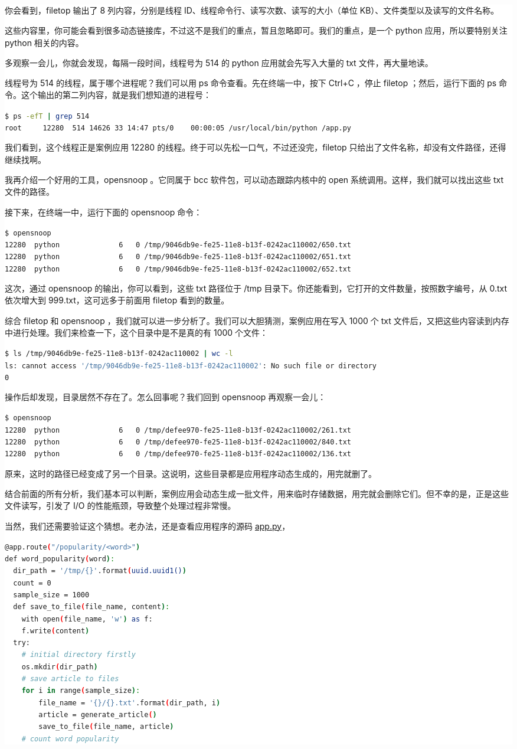 你会看到，filetop 输出了 8 列内容，分别是线程 ID、线程命令行、读写次数、读写的大小（单位 KB）、文件类型以及读写的文件名称。

这些内容里，你可能会看到很多动态链接库，不过这不是我们的重点，暂且忽略即可。我们的重点，是一个 python 应用，所以要特别关注 python 相关的内容。

多观察一会儿，你就会发现，每隔一段时间，线程号为 514 的 python 应用就会先写入大量的 txt 文件，再大量地读。

线程号为 514 的线程，属于哪个进程呢？我们可以用 ps 命令查看。先在终端一中，按下 Ctrl+C ，停止 filetop ；然后，运行下面的 ps 命令。这个输出的第二列内容，就是我们想知道的进程号：

```bash
$ ps -efT | grep 514
root     12280  514 14626 33 14:47 pts/0    00:00:05 /usr/local/bin/python /app.py 
```

我们看到，这个线程正是案例应用 12280 的线程。终于可以先松一口气，不过还没完，filetop 只给出了文件名称，却没有文件路径，还得继续找啊。

我再介绍一个好用的工具，opensnoop 。它同属于 bcc 软件包，可以动态跟踪内核中的 open 系统调用。这样，我们就可以找出这些 txt 文件的路径。

接下来，在终端一中，运行下面的 opensnoop 命令：

```bash
$ opensnoop 
12280  python              6   0 /tmp/9046db9e-fe25-11e8-b13f-0242ac110002/650.txt 
12280  python              6   0 /tmp/9046db9e-fe25-11e8-b13f-0242ac110002/651.txt 
12280  python              6   0 /tmp/9046db9e-fe25-11e8-b13f-0242ac110002/652.txt 
```

这次，通过 opensnoop 的输出，你可以看到，这些 txt 路径位于 /tmp 目录下。你还能看到，它打开的文件数量，按照数字编号，从 0.txt 依次增大到 999.txt，这可远多于前面用 filetop 看到的数量。

综合 filetop 和 opensnoop ，我们就可以进一步分析了。我们可以大胆猜测，案例应用在写入 1000 个 txt 文件后，又把这些内容读到内存中进行处理。我们来检查一下，这个目录中是不是真的有 1000 个文件：

```bash
$ ls /tmp/9046db9e-fe25-11e8-b13f-0242ac110002 | wc -l 
ls: cannot access '/tmp/9046db9e-fe25-11e8-b13f-0242ac110002': No such file or directory 
0 
```

操作后却发现，目录居然不存在了。怎么回事呢？我们回到 opensnoop 再观察一会儿：

```bash
$ opensnoop 
12280  python              6   0 /tmp/defee970-fe25-11e8-b13f-0242ac110002/261.txt 
12280  python              6   0 /tmp/defee970-fe25-11e8-b13f-0242ac110002/840.txt 
12280  python              6   0 /tmp/defee970-fe25-11e8-b13f-0242ac110002/136.txt 
```

原来，这时的路径已经变成了另一个目录。这说明，这些目录都是应用程序动态生成的，用完就删了。

结合前面的所有分析，我们基本可以判断，案例应用会动态生成一批文件，用来临时存储数据，用完就会删除它们。但不幸的是，正是这些文件读写，引发了 I/O 的性能瓶颈，导致整个处理过程非常慢。

当然，我们还需要验证这个猜想。老办法，还是查看应用程序的源码 [app.py](https://github.com/feiskyer/linux-perf-examples/blob/master/io-latency/app.py)，

```bash
@app.route("/popularity/<word>") 
def word_popularity(word): 
  dir_path = '/tmp/{}'.format(uuid.uuid1()) 
  count = 0 
  sample_size = 1000 
  def save_to_file(file_name, content): 
    with open(file_name, 'w') as f: 
    f.write(content)  
  try: 
    # initial directory firstly 
    os.mkdir(dir_path)  
    # save article to files 
    for i in range(sample_size): 
        file_name = '{}/{}.txt'.format(dir_path, i) 
        article = generate_article() 
        save_to_file(file_name, article)  
    # count word popularity 
```